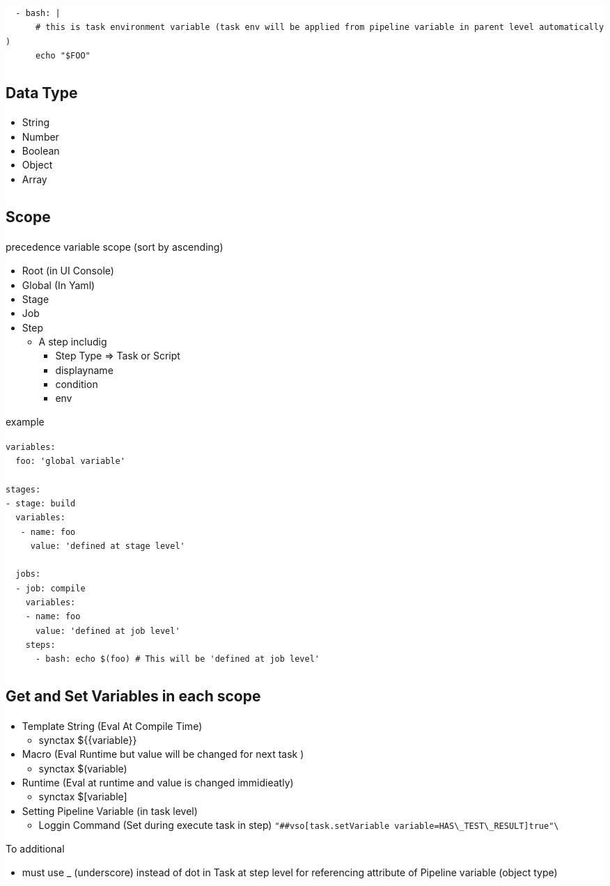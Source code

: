 ```steps:
  - bash: |
      # this is task environment variable (task env will be applied from pipeline variable in parent level automatically )
      echo "$FOO"
```

## Data Type

- String
- Number
- Boolean
- Object
- Array

## Scope
precedence variable scope (sort by ascending)
- Root (in UI Console)
- Global (In Yaml)
- Stage
- Job
- Step
  - A step includig
    - Step Type => Task or Script
    - displayname
    - condition
    - env

example 
```
variables:
  foo: 'global variable'

stages:
- stage: build
  variables:
   - name: foo
     value: 'defined at stage level'

  jobs:
  - job: compile
    variables:
    - name: foo
      value: 'defined at job level'
    steps:
      - bash: echo $(foo) # This will be 'defined at job level'
```

## Get and Set Variables in each scope

- Template String (Eval At Compile Time)
  - synctax ${{variable}}
- Macro (Eval Runtime but value will be changed for next task )
  - synctax $(variable)
- Runtime (Eval at runtime and value is changed immidieatly)
  - synctax $[variable]
- Setting Pipeline Variable (in task level)
  - Loggin Command (Set during execute task in step) 
  ```"##vso[task.setVariable variable=HAS\_TEST\_RESULT]true"\```

To additional

- must use _ (underscore) instead of dot in Task at step level for referencing attribute of Pipeline variable (object type) 
  ```